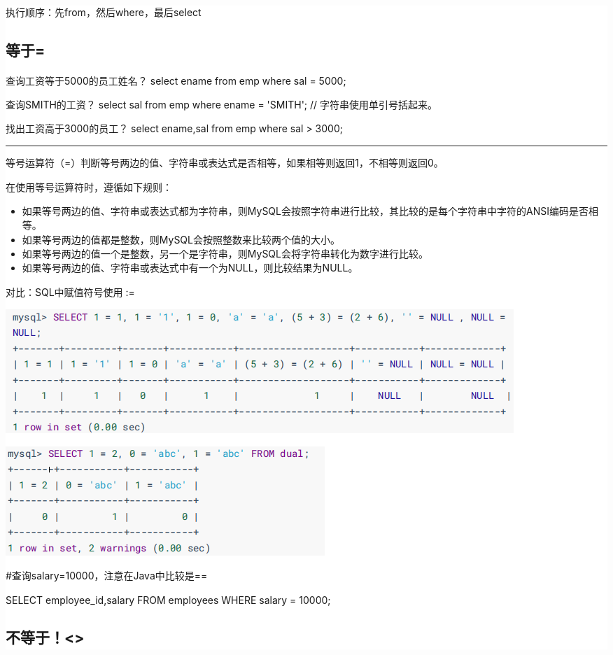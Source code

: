 执行顺序：先from，然后where，最后select

## 等于=

查询工资等于5000的员工姓名？
		select ename from emp where sal = 5000;

查询SMITH的工资？
		select sal from emp where ename = 'SMITH'; // 字符串使用单引号括起来。

找出工资高于3000的员工？
		select ename,sal from emp where sal > 3000;

****

等号运算符（=）判断等号两边的值、字符串或表达式是否相等，如果相等则返回1，不相等则返回0。

在使用等号运算符时，遵循如下规则：

- 如果等号两边的值、字符串或表达式都为字符串，则MySQL会按照字符串进行比较，其比较的是每个字符串中字符的ANSI编码是否相等。
- 如果等号两边的值都是整数，则MySQL会按照整数来比较两个值的大小。
- 如果等号两边的值一个是整数，另一个是字符串，则MySQL会将字符串转化为数字进行比较。
- 如果等号两边的值、字符串或表达式中有一个为NULL，则比较结果为NULL。

对比：SQL中赋值符号使用 := 

![image-20220821183832846](../pic/image-20220821183832846.png)

![image-20220821183838126](../pic/image-20220821183838126.png)



\#查询salary=10000，注意在Java中比较是== 

SELECT employee_id,salary FROM employees WHERE salary = 10000;

## 	不等于！<>
